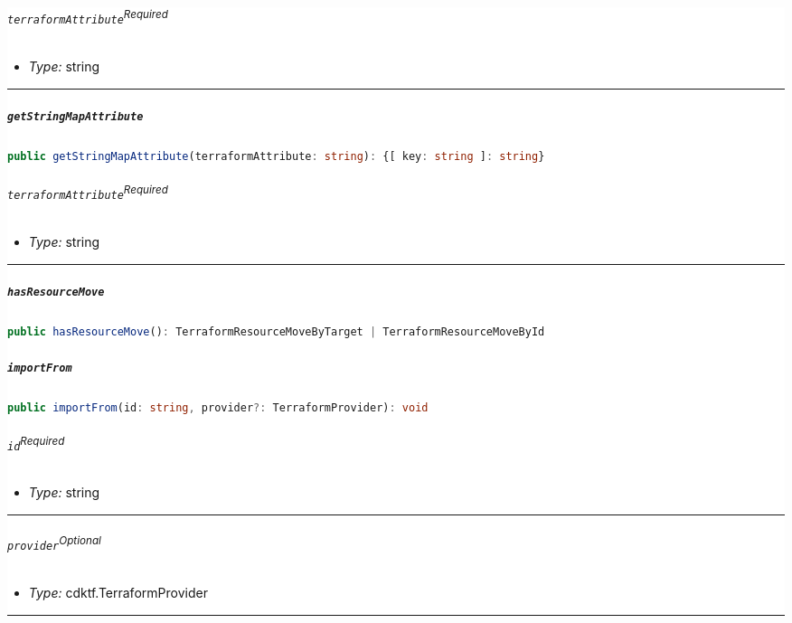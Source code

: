 ###### `terraformAttribute`<sup>Required</sup> <a name="terraformAttribute" id="@cdktf/aws-cdk.sesIdentityNotificationTopic.SesIdentityNotificationTopic.getStringAttribute.parameter.terraformAttribute"></a>

- *Type:* string

---

##### `getStringMapAttribute` <a name="getStringMapAttribute" id="@cdktf/aws-cdk.sesIdentityNotificationTopic.SesIdentityNotificationTopic.getStringMapAttribute"></a>

```typescript
public getStringMapAttribute(terraformAttribute: string): {[ key: string ]: string}
```

###### `terraformAttribute`<sup>Required</sup> <a name="terraformAttribute" id="@cdktf/aws-cdk.sesIdentityNotificationTopic.SesIdentityNotificationTopic.getStringMapAttribute.parameter.terraformAttribute"></a>

- *Type:* string

---

##### `hasResourceMove` <a name="hasResourceMove" id="@cdktf/aws-cdk.sesIdentityNotificationTopic.SesIdentityNotificationTopic.hasResourceMove"></a>

```typescript
public hasResourceMove(): TerraformResourceMoveByTarget | TerraformResourceMoveById
```

##### `importFrom` <a name="importFrom" id="@cdktf/aws-cdk.sesIdentityNotificationTopic.SesIdentityNotificationTopic.importFrom"></a>

```typescript
public importFrom(id: string, provider?: TerraformProvider): void
```

###### `id`<sup>Required</sup> <a name="id" id="@cdktf/aws-cdk.sesIdentityNotificationTopic.SesIdentityNotificationTopic.importFrom.parameter.id"></a>

- *Type:* string

---

###### `provider`<sup>Optional</sup> <a name="provider" id="@cdktf/aws-cdk.sesIdentityNotificationTopic.SesIdentityNotificationTopic.importFrom.parameter.provider"></a>

- *Type:* cdktf.TerraformProvider

---
